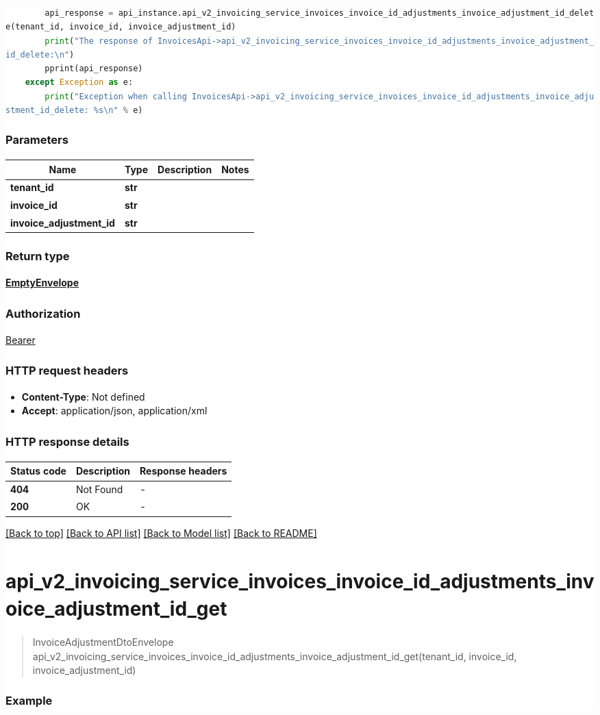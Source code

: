 ```python
        api_response = api_instance.api_v2_invoicing_service_invoices_invoice_id_adjustments_invoice_adjustment_id_delete(tenant_id, invoice_id, invoice_adjustment_id)
        print("The response of InvoicesApi->api_v2_invoicing_service_invoices_invoice_id_adjustments_invoice_adjustment_id_delete:\n")
        pprint(api_response)
    except Exception as e:
        print("Exception when calling InvoicesApi->api_v2_invoicing_service_invoices_invoice_id_adjustments_invoice_adjustment_id_delete: %s\n" % e)
```



### Parameters


Name | Type | Description  | Notes
------------- | ------------- | ------------- | -------------
 **tenant_id** | **str**|  | 
 **invoice_id** | **str**|  | 
 **invoice_adjustment_id** | **str**|  | 

### Return type

[**EmptyEnvelope**](EmptyEnvelope.md)

### Authorization

[Bearer](../README.md#Bearer)

### HTTP request headers

 - **Content-Type**: Not defined
 - **Accept**: application/json, application/xml

### HTTP response details

| Status code | Description | Response headers |
|-------------|-------------|------------------|
**404** | Not Found |  -  |
**200** | OK |  -  |

[[Back to top]](#) [[Back to API list]](../README.md#documentation-for-api-endpoints) [[Back to Model list]](../README.md#documentation-for-models) [[Back to README]](../README.md)

# **api_v2_invoicing_service_invoices_invoice_id_adjustments_invoice_adjustment_id_get**
> InvoiceAdjustmentDtoEnvelope api_v2_invoicing_service_invoices_invoice_id_adjustments_invoice_adjustment_id_get(tenant_id, invoice_id, invoice_adjustment_id)



### Example
